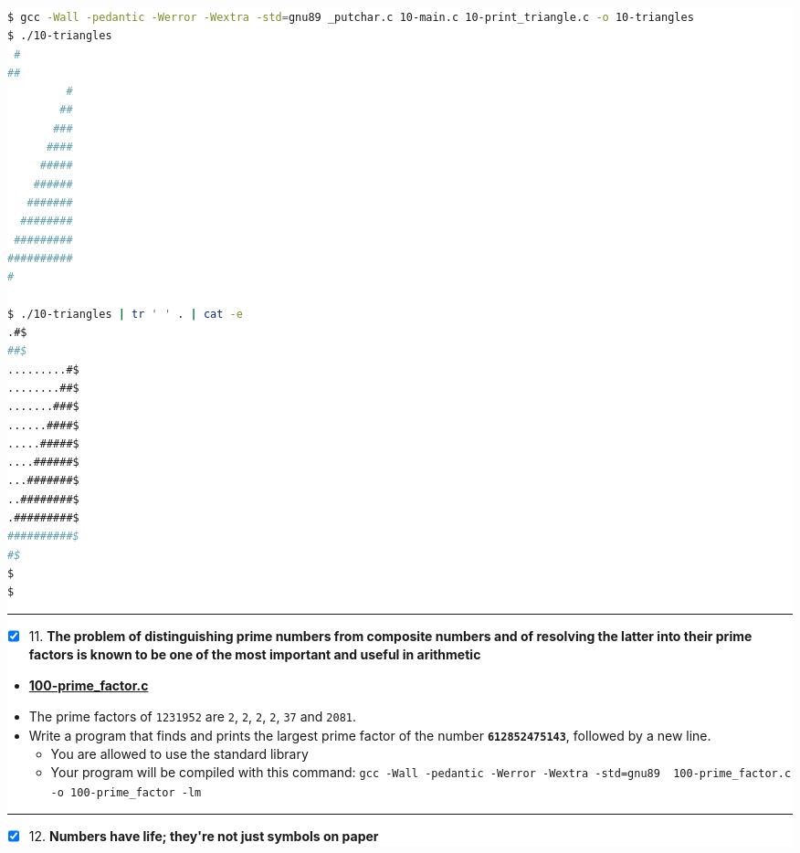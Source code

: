 ```bash
$ gcc -Wall -pedantic -Werror -Wextra -std=gnu89 _putchar.c 10-main.c 10-print_triangle.c -o 10-triangles
$ ./10-triangles 
 #
##
         #
        ##
       ###
      ####
     #####
    ######
   #######
  ########
 #########
##########
#

$ ./10-triangles | tr ' ' . | cat -e
.#$
##$
.........#$
........##$
.......###$
......####$
.....#####$
....######$
...#######$
..########$
.#########$
##########$
#$
$
$
```
---

+ [x] 11\. **The problem of distinguishing prime numbers from composite numbers and of 
	resolving the latter into their prime factors is known to be one of the most important 
	and useful in arithmetic**

+ **[100-prime_factor.c](./100-prime_factor.c)**

* The prime factors of `1231952` are `2`, `2`, `2`, `2`, `37` and `2081`. 
* Write a program that finds and prints the largest prime factor of the number **`612852475143`**, followed by a new line.
	* You are allowed to use the standard library
	* Your program will be compiled with this command: `gcc -Wall -pedantic -Werror -Wextra -std=gnu89 
	100-prime_factor.c -o 100-prime_factor -lm` 

---

+ [x] 12\. **Numbers have life; they're not just symbols on paper**
